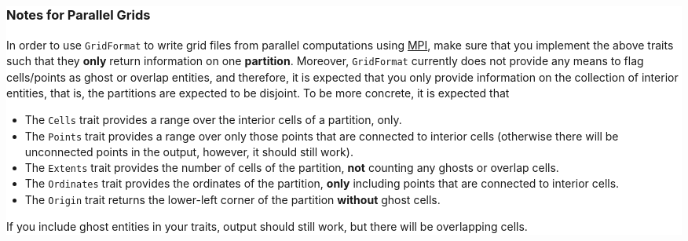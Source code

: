 
### Notes for Parallel Grids

In order to use `GridFormat` to write grid files from parallel computations using [MPI](https://de.wikipedia.org/wiki/Message_Passing_Interface),
make sure that you implement the above traits such that they __only__ return information on one __partition__. Moreover,
`GridFormat` currently does not provide any means to flag cells/points as ghost or overlap entities, and therefore, it is
expected that you only provide information on the collection of interior entities, that is, the partitions are expected
to be disjoint. To be more concrete, it is expected that

- The `Cells` trait provides a range over the interior cells of a partition, only.
- The `Points` trait provides a range over only those points that are connected to interior cells (otherwise there will be unconnected points in the output, however, it should still work).
- The `Extents` trait provides the number of cells of the partition, __not__ counting any ghosts or overlap cells.
- The `Ordinates` trait provides the ordinates of the partition, __only__ including points that are connected to interior cells.
- The `Origin` trait returns the lower-left corner of the partition __without__ ghost cells.

If you include ghost entities in your traits, output should still work, but there will be overlapping cells.
